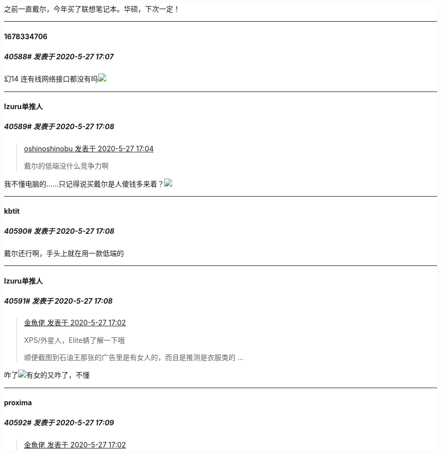 之前一直戴尔，今年买了联想笔记本。华硕，下次一定！


*****

####  1678334706  
##### 40588#       发表于 2020-5-27 17:07


幻14 连有线网络接口都没有吗<img src="https://static.saraba1st.com/image/smiley/face2017/186.png" referrerpolicy="no-referrer"> 


*****

####  Izuru单推人  
##### 40589#       发表于 2020-5-27 17:08


<blockquote><a href="httphttps://bbs.saraba1st.com/2b/forum.php?mod=redirect&amp;goto=findpost&amp;pid=47579003&amp;ptid=1924531" target="_blank">oshinoshinobu 发表于 2020-5-27 17:04</a>

戴尔的低端没什么竞争力啊</blockquote>
我不懂电脑的......只记得说买戴尔是人傻钱多来着？<img src="https://static.saraba1st.com/image/smiley/face2017/068.png" referrerpolicy="no-referrer">


*****

####  kbtit  
##### 40590#       发表于 2020-5-27 17:08


戴尔还行啊，手头上就在用一款低端的


*****

####  Izuru单推人  
##### 40591#       发表于 2020-5-27 17:08


<blockquote><a href="httphttps://bbs.saraba1st.com/2b/forum.php?mod=redirect&amp;goto=findpost&amp;pid=47578981&amp;ptid=1924531" target="_blank">金魚佬 发表于 2020-5-27 17:02</a>

XPS/外星人，Elite蜻了解一下哦


顺便截图到石油王那张的广告里是有女人的，而且是推测是衣服类的 ...</blockquote>
咋了<img src="https://static.saraba1st.com/image/smiley/face2017/204.png" referrerpolicy="no-referrer">有女的又咋了，不懂


*****

####  proxima  
##### 40592#       发表于 2020-5-27 17:09


<blockquote><a href="httphttps://bbs.saraba1st.com/2b/forum.php?mod=redirect&amp;goto=findpost&amp;pid=47578981&amp;ptid=1924531" target="_blank">金魚佬 发表于 2020-5-27 17:02</a>
